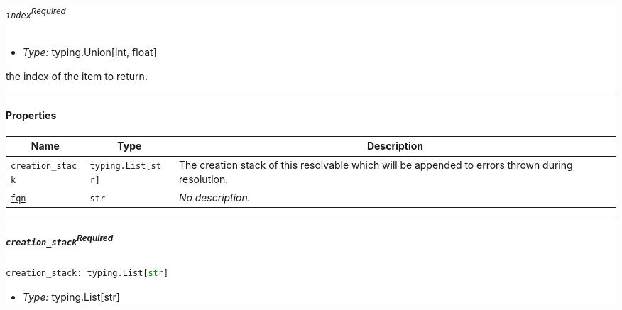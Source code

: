 ###### `index`<sup>Required</sup> <a name="index" id="@cdktf/provider-snowflake.streamOnDirectoryTable.StreamOnDirectoryTableShowOutputList.get.parameter.index"></a>

- *Type:* typing.Union[int, float]

the index of the item to return.

---


#### Properties <a name="Properties" id="Properties"></a>

| **Name** | **Type** | **Description** |
| --- | --- | --- |
| <code><a href="#@cdktf/provider-snowflake.streamOnDirectoryTable.StreamOnDirectoryTableShowOutputList.property.creationStack">creation_stack</a></code> | <code>typing.List[str]</code> | The creation stack of this resolvable which will be appended to errors thrown during resolution. |
| <code><a href="#@cdktf/provider-snowflake.streamOnDirectoryTable.StreamOnDirectoryTableShowOutputList.property.fqn">fqn</a></code> | <code>str</code> | *No description.* |

---

##### `creation_stack`<sup>Required</sup> <a name="creation_stack" id="@cdktf/provider-snowflake.streamOnDirectoryTable.StreamOnDirectoryTableShowOutputList.property.creationStack"></a>

```python
creation_stack: typing.List[str]
```

- *Type:* typing.List[str]

